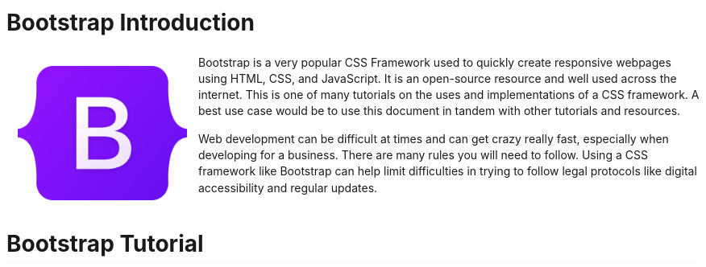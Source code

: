 # Bootstrap Introduction

<img style="float: left; width: 15em; padding: 1em;"  src="media\images\bootstrap_logo.svg" alt="">

Bootstrap is a very popular CSS Framework used to quickly create responsive webpages using HTML, CSS, and JavaScript. It is an open-source resource and well used across the internet. This is one of many tutorials on the uses and implementations of a CSS framework. A best use case would be to use this document in tandem with other tutorials and resources.

Web development can be difficult at times and can get crazy really fast, especially when developing for a business. There are many rules you will need to follow. Using a CSS framework like Bootstrap can help limit difficulties in trying to follow legal protocols like digital accessibility and regular updates.

# Bootstrap Tutorial
